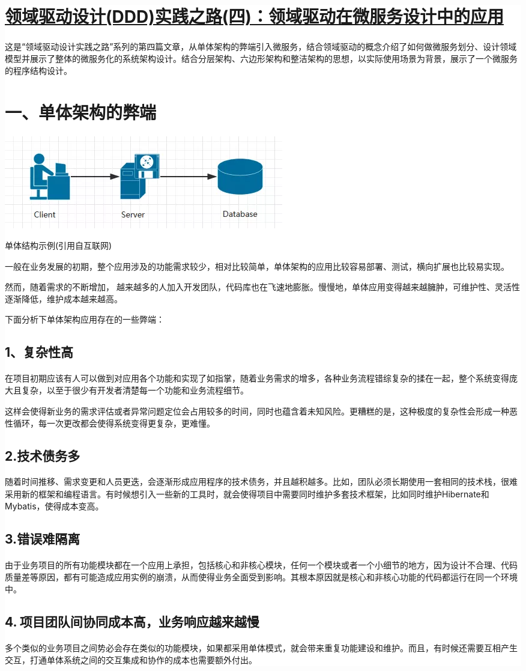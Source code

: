 # [领域驱动设计(DDD)实践之路(四)：领域驱动在微服务设计中的应用](https://my.oschina.net/vivotech/blog/4807494)

这是“领域驱动设计实践之路”系列的第四篇文章，从单体架构的弊端引入微服务，结合领域驱动的概念介绍了如何做微服务划分、设计领域模型并展示了整体的微服务化的系统架构设计。结合分层架构、六边形架构和整洁架构的思想，以实际使用场景为背景，展示了一个微服务的程序结构设计。



# 一、单体架构的弊端

![img](领域驱动设计(DDD)实践之路(四)：领域驱动在微服务设计中的应用.assets/9aa38a23b25eac5a5cfe787e7d85f17c.webp)

单体结构示例(引用自互联网)

一般在业务发展的初期，整个应用涉及的功能需求较少，相对比较简单，单体架构的应用比较容易部署、测试，横向扩展也比较易实现。

然而，随着需求的不断增加， 越来越多的人加入开发团队，代码库也在飞速地膨胀。慢慢地，单体应用变得越来越臃肿，可维护性、灵活性逐渐降低，维护成本越来越高。

下面分析下单体架构应用存在的一些弊端：



## **1、复杂性高**

在项目初期应该有人可以做到对应用各个功能和实现了如指掌，随着业务需求的增多，各种业务流程错综复杂的揉在一起，整个系统变得庞大且复杂，以至于很少有开发者清楚每一个功能和业务流程细节。

这样会使得新业务的需求评估或者异常问题定位会占用较多的时间，同时也蕴含着未知风险。更糟糕的是，这种极度的复杂性会形成一种恶性循环，每一次更改都会使得系统变得更复杂，更难懂。



## **2.技术债务多**

随着时间推移、需求变更和人员更迭，会逐渐形成应用程序的技术债务，并且越积越多。比如，团队必须长期使用一套相同的技术栈，很难采用新的框架和编程语言。有时候想引入一些新的工具时，就会使得项目中需要同时维护多套技术框架，比如同时维护Hibernate和Mybatis，使得成本变高。



## **3.错误难隔离**

由于业务项目的所有功能模块都在一个应用上承担，包括核心和非核心模块，任何一个模块或者一个小细节的地方，因为设计不合理、代码质量差等原因，都有可能造成应用实例的崩溃，从而使得业务全面受到影响。其根本原因就是核心和非核心功能的代码都运行在同一个环境中。



## **4. 项目团队间协同成本高，业务响应越来越慢**

多个类似的业务项目之间势必会存在类似的功能模块，如果都采用单体模式，就会带来重复功能建设和维护。而且，有时候还需要互相产生交互，打通单体系统之间的交互集成和协作的成本也需要额外付出。
